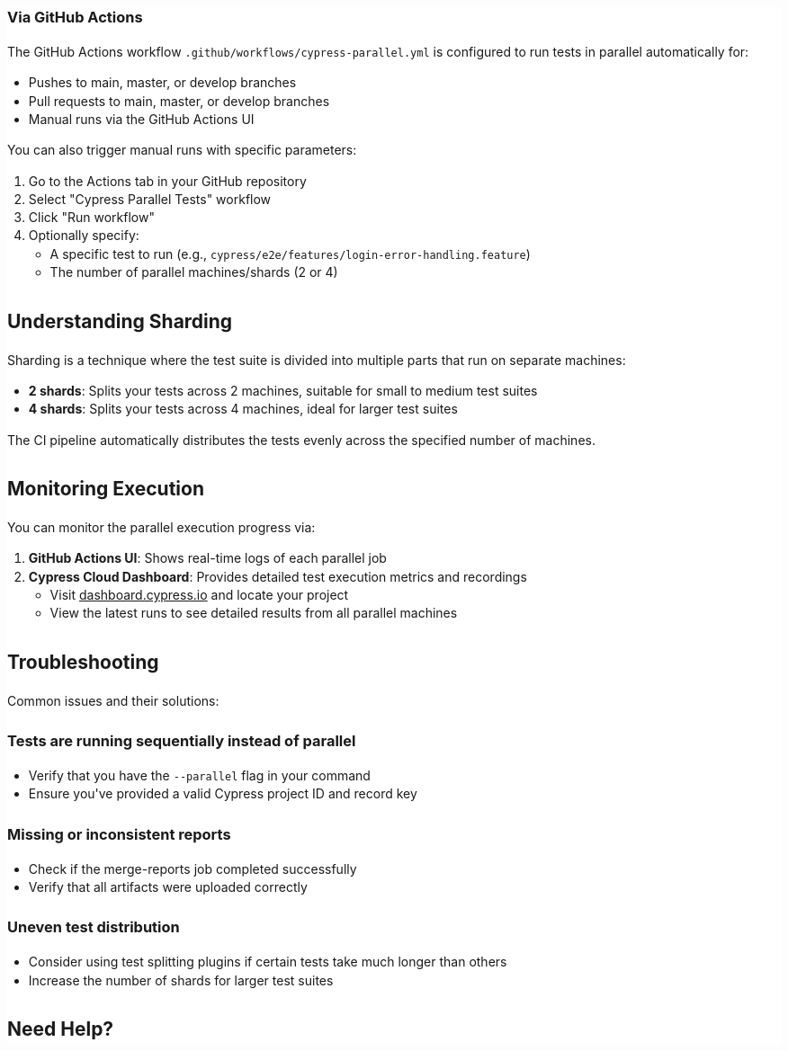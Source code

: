 ### Via GitHub Actions

The GitHub Actions workflow `.github/workflows/cypress-parallel.yml` is configured to run tests in parallel automatically for:
- Pushes to main, master, or develop branches
- Pull requests to main, master, or develop branches
- Manual runs via the GitHub Actions UI

You can also trigger manual runs with specific parameters:
1. Go to the Actions tab in your GitHub repository
2. Select "Cypress Parallel Tests" workflow
3. Click "Run workflow"
4. Optionally specify:
   - A specific test to run (e.g., `cypress/e2e/features/login-error-handling.feature`)
   - The number of parallel machines/shards (2 or 4)

## Understanding Sharding

Sharding is a technique where the test suite is divided into multiple parts that run on separate machines:

- **2 shards**: Splits your tests across 2 machines, suitable for small to medium test suites
- **4 shards**: Splits your tests across 4 machines, ideal for larger test suites

The CI pipeline automatically distributes the tests evenly across the specified number of machines.

## Monitoring Execution

You can monitor the parallel execution progress via:

1. **GitHub Actions UI**: Shows real-time logs of each parallel job
2. **Cypress Cloud Dashboard**: Provides detailed test execution metrics and recordings
   - Visit [dashboard.cypress.io](https://dashboard.cypress.io/) and locate your project
   - View the latest runs to see detailed results from all parallel machines

## Troubleshooting

Common issues and their solutions:

### Tests are running sequentially instead of parallel
- Verify that you have the `--parallel` flag in your command
- Ensure you've provided a valid Cypress project ID and record key

### Missing or inconsistent reports
- Check if the merge-reports job completed successfully
- Verify that all artifacts were uploaded correctly

### Uneven test distribution
- Consider using test splitting plugins if certain tests take much longer than others
- Increase the number of shards for larger test suites

## Need Help?
